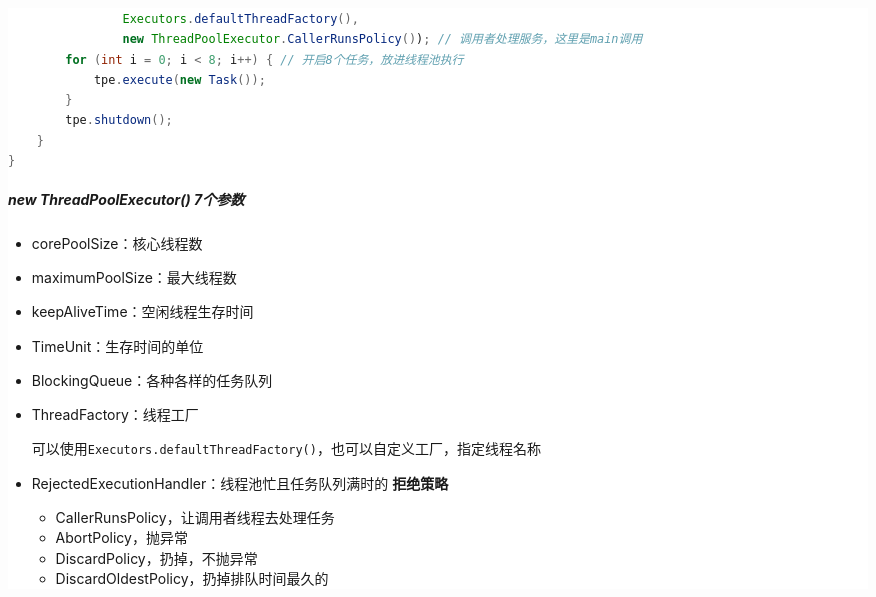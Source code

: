 ```java
                Executors.defaultThreadFactory(),
                new ThreadPoolExecutor.CallerRunsPolicy()); // 调用者处理服务，这里是main调用
        for (int i = 0; i < 8; i++) { // 开启8个任务，放进线程池执行
            tpe.execute(new Task());
        }
        tpe.shutdown();
    }
}
```

##### new ThreadPoolExecutor() 7个参数

- corePoolSize：核心线程数

- maximumPoolSize：最大线程数

- keepAliveTime：空闲线程生存时间

- TimeUnit：生存时间的单位

- BlockingQueue<Runnable>：各种各样的任务队列

- ThreadFactory：线程工厂

  可以使用`Executors.defaultThreadFactory()`，也可以自定义工厂，指定线程名称

- RejectedExecutionHandler：线程池忙且任务队列满时的 **拒绝策略**

  - CallerRunsPolicy，让调用者线程去处理任务
  - AbortPolicy，抛异常
  - DiscardPolicy，扔掉，不抛异常
  - DiscardOldestPolicy，扔掉排队时间最久的